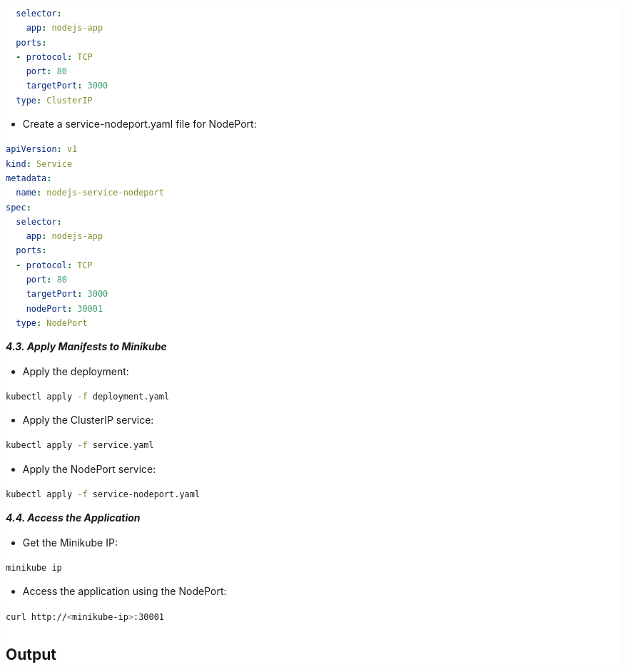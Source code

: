 ```yml
  selector:
    app: nodejs-app
  ports:
  - protocol: TCP
    port: 80
    targetPort: 3000
  type: ClusterIP
```
+ Create a service-nodeport.yaml file for NodePort:
```yml
apiVersion: v1
kind: Service
metadata:
  name: nodejs-service-nodeport
spec:
  selector:
    app: nodejs-app
  ports:
  - protocol: TCP
    port: 80
    targetPort: 3000
    nodePort: 30001
  type: NodePort
```

***4.3. Apply Manifests to Minikube***

+ Apply the deployment:
```bash
kubectl apply -f deployment.yaml
```

+ Apply the ClusterIP service:
```bash
kubectl apply -f service.yaml
```

+ Apply the NodePort service:
```bash
kubectl apply -f service-nodeport.yaml
```

***4.4. Access the Application***

+ Get the Minikube IP:
```bash
minikube ip
```

+ Access the application using the NodePort:

```bash
curl http://<minikube-ip>:30001
```

## Output
